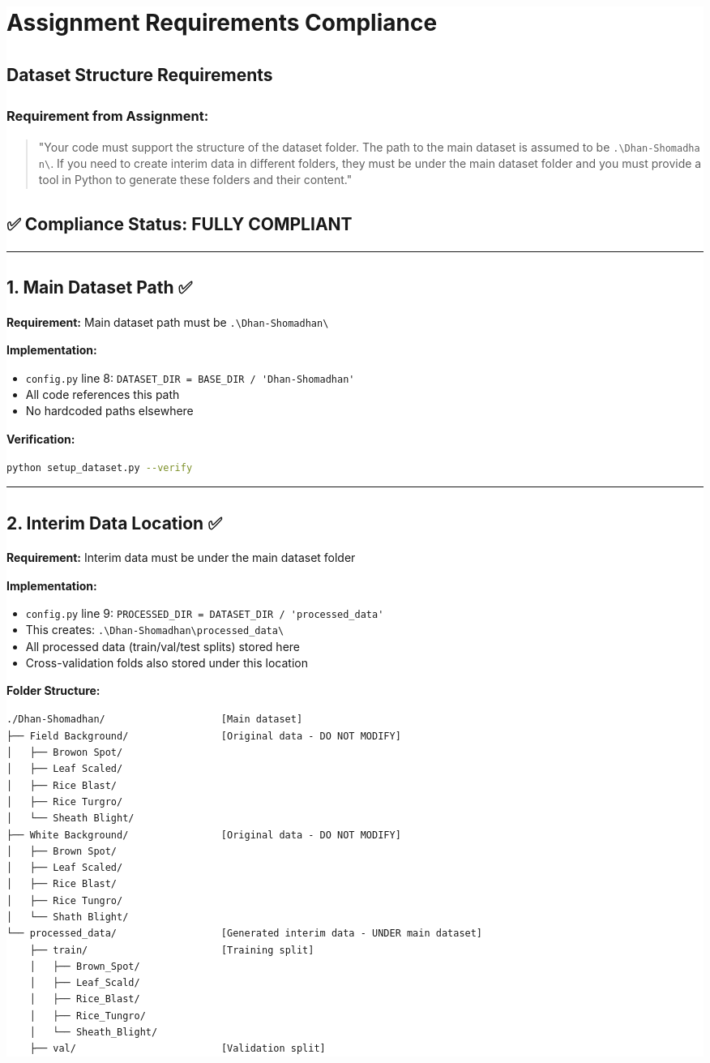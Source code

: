 # Assignment Requirements Compliance

## Dataset Structure Requirements

### Requirement from Assignment:
> "Your code must support the structure of the dataset folder. The path to the main dataset is assumed to be `.\Dhan-Shomadhan\`. If you need to create interim data in different folders, they must be under the main dataset folder and you must provide a tool in Python to generate these folders and their content."

## ✅ Compliance Status: FULLY COMPLIANT

---

## 1. Main Dataset Path ✅

**Requirement:** Main dataset path must be `.\Dhan-Shomadhan\`

**Implementation:**
- `config.py` line 8: `DATASET_DIR = BASE_DIR / 'Dhan-Shomadhan'`
- All code references this path
- No hardcoded paths elsewhere

**Verification:**
```bash
python setup_dataset.py --verify
```

---

## 2. Interim Data Location ✅

**Requirement:** Interim data must be under the main dataset folder

**Implementation:**
- `config.py` line 9: `PROCESSED_DIR = DATASET_DIR / 'processed_data'`
- This creates: `.\Dhan-Shomadhan\processed_data\`
- All processed data (train/val/test splits) stored here
- Cross-validation folds also stored under this location

**Folder Structure:**
```
./Dhan-Shomadhan/                    [Main dataset]
├── Field Background/                [Original data - DO NOT MODIFY]
│   ├── Browon Spot/
│   ├── Leaf Scaled/
│   ├── Rice Blast/
│   ├── Rice Turgro/
│   └── Sheath Blight/
├── White Background/                [Original data - DO NOT MODIFY]
│   ├── Brown Spot/
│   ├── Leaf Scaled/
│   ├── Rice Blast/
│   ├── Rice Tungro/
│   └── Shath Blight/
└── processed_data/                  [Generated interim data - UNDER main dataset]
    ├── train/                       [Training split]
    │   ├── Brown_Spot/
    │   ├── Leaf_Scald/
    │   ├── Rice_Blast/
    │   ├── Rice_Tungro/
    │   └── Sheath_Blight/
    ├── val/                         [Validation split]
```